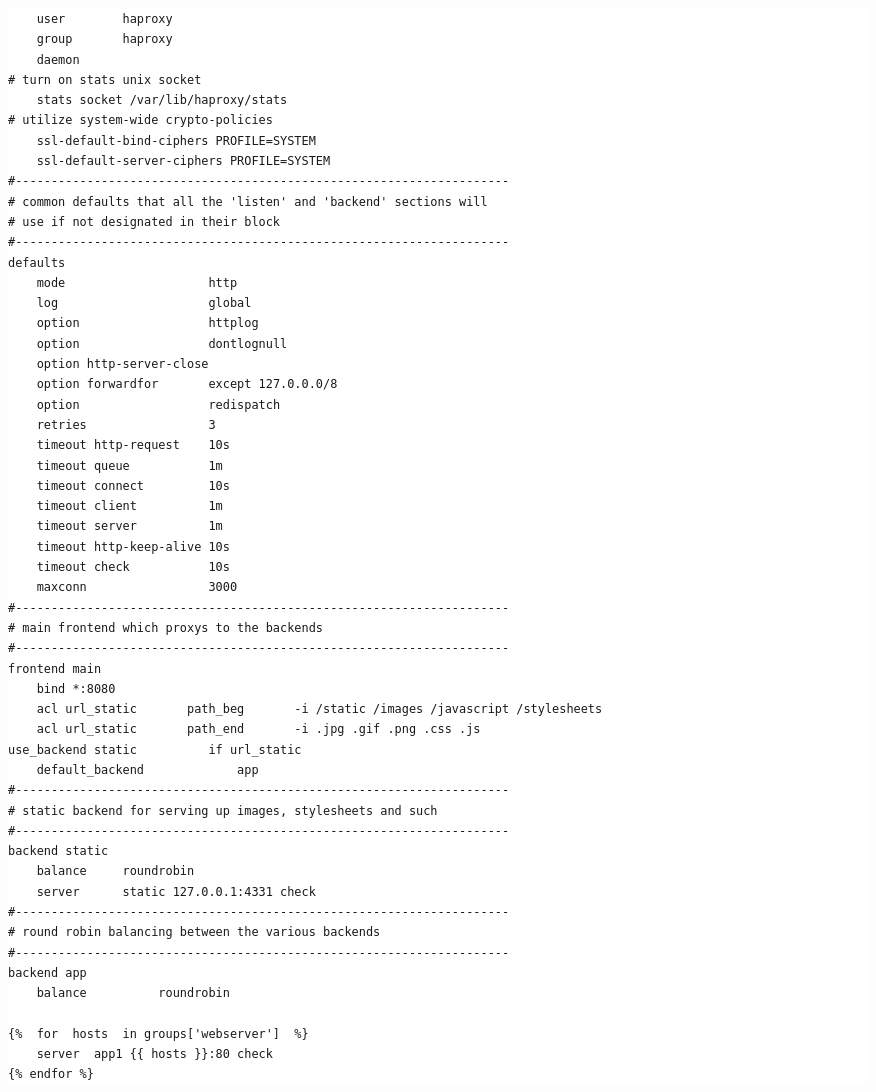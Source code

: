 ```
    user        haproxy
    group       haproxy
    daemon
# turn on stats unix socket
    stats socket /var/lib/haproxy/stats
# utilize system-wide crypto-policies
    ssl-default-bind-ciphers PROFILE=SYSTEM
    ssl-default-server-ciphers PROFILE=SYSTEM
#---------------------------------------------------------------------
# common defaults that all the 'listen' and 'backend' sections will
# use if not designated in their block
#---------------------------------------------------------------------
defaults
    mode                    http
    log                     global
    option                  httplog
    option                  dontlognull
    option http-server-close
    option forwardfor       except 127.0.0.0/8
    option                  redispatch
    retries                 3
    timeout http-request    10s
    timeout queue           1m
    timeout connect         10s
    timeout client          1m
    timeout server          1m
    timeout http-keep-alive 10s
    timeout check           10s
    maxconn                 3000
#---------------------------------------------------------------------
# main frontend which proxys to the backends
#---------------------------------------------------------------------
frontend main
    bind *:8080
    acl url_static       path_beg       -i /static /images /javascript /stylesheets
    acl url_static       path_end       -i .jpg .gif .png .css .js
use_backend static          if url_static
    default_backend             app
#---------------------------------------------------------------------
# static backend for serving up images, stylesheets and such
#---------------------------------------------------------------------
backend static
    balance     roundrobin
    server      static 127.0.0.1:4331 check
#---------------------------------------------------------------------
# round robin balancing between the various backends
#---------------------------------------------------------------------
backend app
    balance          roundrobin

{%  for  hosts  in groups['webserver']  %}
    server  app1 {{ hosts }}:80 check
{% endfor %}
```
